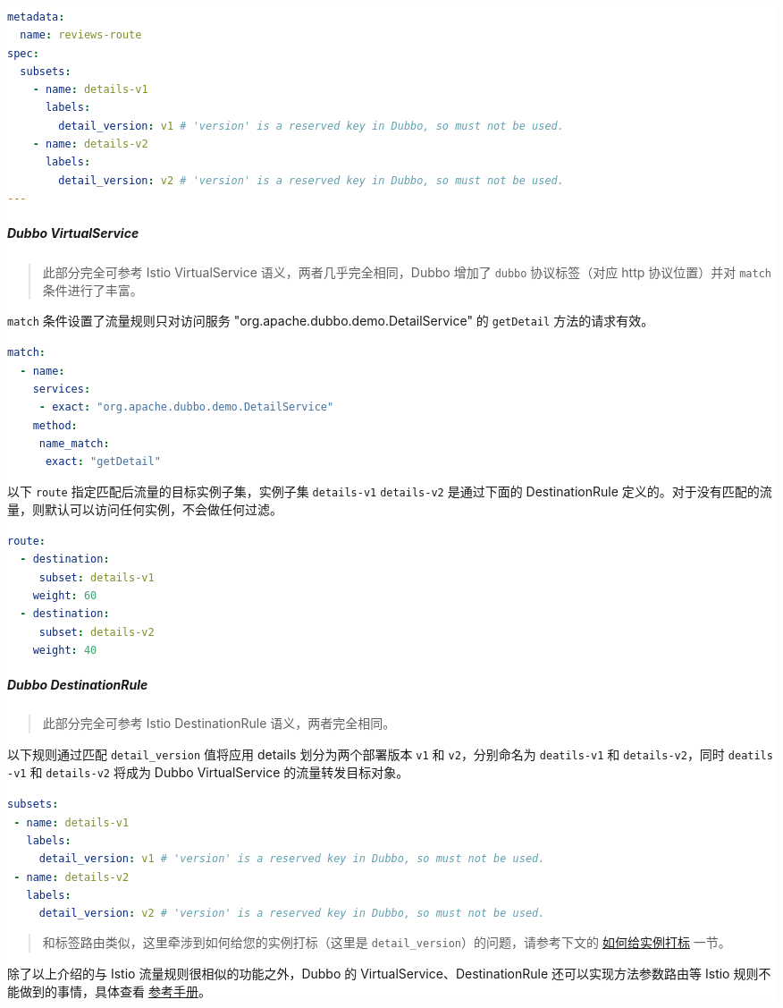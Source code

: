 ```yaml
metadata:
  name: reviews-route
spec:
  subsets:
    - name: details-v1
      labels:
        detail_version: v1 # 'version' is a reserved key in Dubbo, so must not be used.
    - name: details-v2
      labels:
        detail_version: v2 # 'version' is a reserved key in Dubbo, so must not be used.
---
```

##### Dubbo VirtualService

> 此部分完全可参考 Istio VirtualService 语义，两者几乎完全相同，Dubbo 增加了 `dubbo` 协议标签（对应 http 协议位置）并对 `match` 条件进行了丰富。

`match` 条件设置了流量规则只对访问服务 "org.apache.dubbo.demo.DetailService" 的 `getDetail` 方法的请求有效。

```yaml
match:
  - name:
    services:
     - exact: "org.apache.dubbo.demo.DetailService"
    method:
     name_match:
      exact: "getDetail"
```

以下 `route` 指定匹配后流量的目标实例子集，实例子集 `details-v1` `details-v2` 是通过下面的 DestinationRule 定义的。对于没有匹配的流量，则默认可以访问任何实例，不会做任何过滤。

```yaml
route:
  - destination:
     subset: details-v1
    weight: 60
  - destination:
     subset: details-v2
    weight: 40
```

##### Dubbo DestinationRule

> 此部分完全可参考 Istio DestinationRule 语义，两者完全相同。

以下规则通过匹配 `detail_version` 值将应用 details 划分为两个部署版本 `v1` 和 `v2`，分别命名为 `deatils-v1` 和 `details-v2`，同时 `deatils-v1` 和 `details-v2` 将成为 Dubbo VirtualService 的流量转发目标对象。

```yaml
subsets:
 - name: details-v1
   labels:
     detail_version: v1 # 'version' is a reserved key in Dubbo, so must not be used.
 - name: details-v2
   labels:
     detail_version: v2 # 'version' is a reserved key in Dubbo, so must not be used.
```

> 和标签路由类似，这里牵涉到如何给您的实例打标（这里是 `detail_version`）的问题，请参考下文的 [如何给实例打标](#如何给实例打标) 一节。

除了以上介绍的与 Istio 流量规则很相似的功能之外，Dubbo 的 VirtualService、DestinationRule 还可以实现方法参数路由等 Istio 规则不能做到的事情，具体查看 [参考手册]()。



